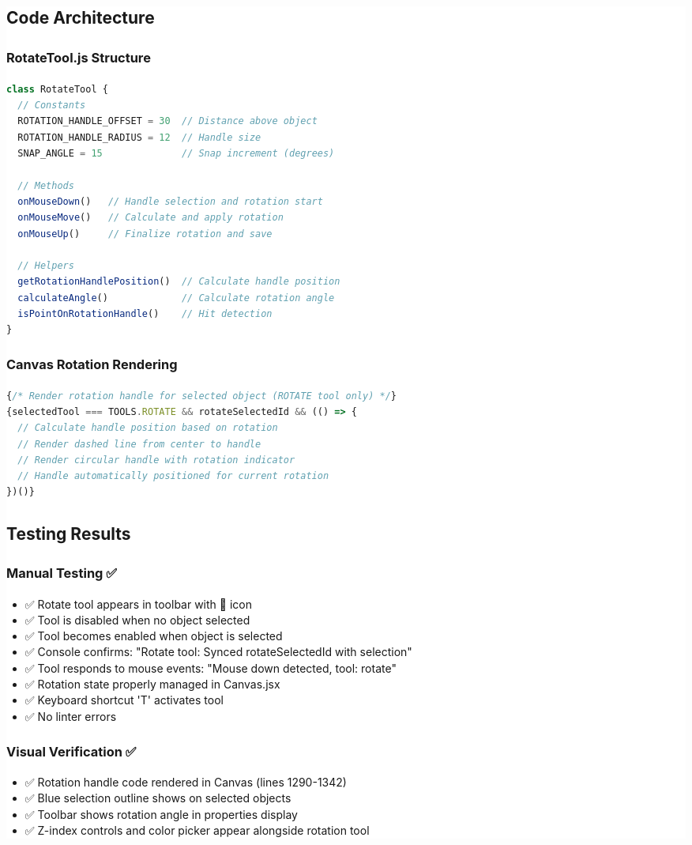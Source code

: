 ## Code Architecture

### RotateTool.js Structure
```javascript
class RotateTool {
  // Constants
  ROTATION_HANDLE_OFFSET = 30  // Distance above object
  ROTATION_HANDLE_RADIUS = 12  // Handle size
  SNAP_ANGLE = 15              // Snap increment (degrees)
  
  // Methods
  onMouseDown()   // Handle selection and rotation start
  onMouseMove()   // Calculate and apply rotation
  onMouseUp()     // Finalize rotation and save
  
  // Helpers
  getRotationHandlePosition()  // Calculate handle position
  calculateAngle()             // Calculate rotation angle
  isPointOnRotationHandle()    // Hit detection
}
```

### Canvas Rotation Rendering
```javascript
{/* Render rotation handle for selected object (ROTATE tool only) */}
{selectedTool === TOOLS.ROTATE && rotateSelectedId && (() => {
  // Calculate handle position based on rotation
  // Render dashed line from center to handle
  // Render circular handle with rotation indicator
  // Handle automatically positioned for current rotation
})()}
```

## Testing Results

### Manual Testing ✅
- ✅ Rotate tool appears in toolbar with 🔄 icon
- ✅ Tool is disabled when no object selected
- ✅ Tool becomes enabled when object is selected
- ✅ Console confirms: "Rotate tool: Synced rotateSelectedId with selection"
- ✅ Tool responds to mouse events: "Mouse down detected, tool: rotate"
- ✅ Rotation state properly managed in Canvas.jsx
- ✅ Keyboard shortcut 'T' activates tool
- ✅ No linter errors

### Visual Verification ✅
- ✅ Rotation handle code rendered in Canvas (lines 1290-1342)
- ✅ Blue selection outline shows on selected objects
- ✅ Toolbar shows rotation angle in properties display
- ✅ Z-index controls and color picker appear alongside rotation tool
